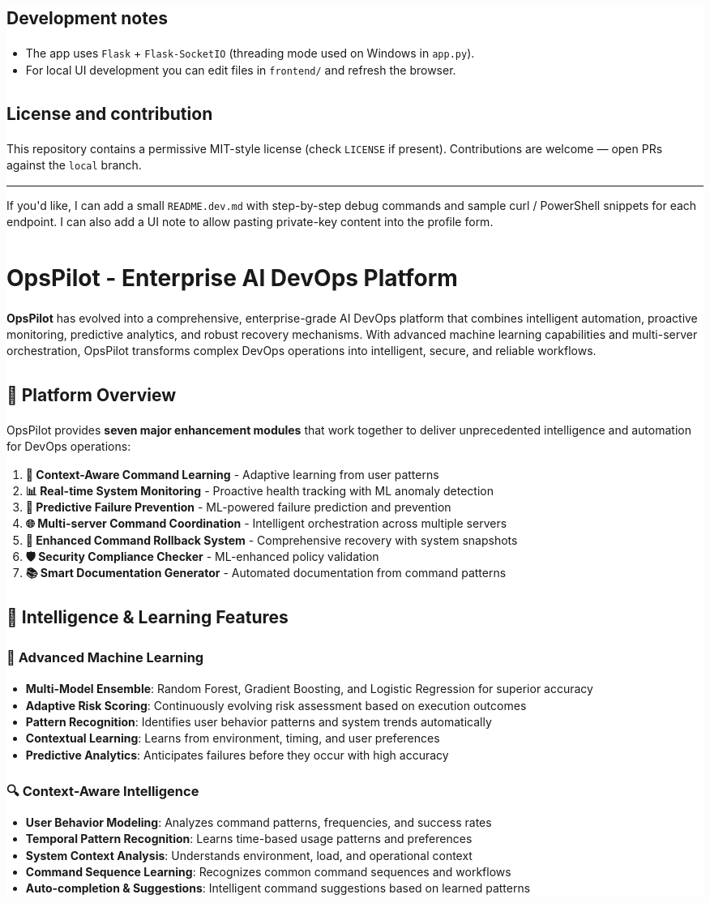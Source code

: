 ## Development notes

- The app uses `Flask` + `Flask-SocketIO` (threading mode used on Windows in `app.py`).
- For local UI development you can edit files in `frontend/` and refresh the browser.

## License and contribution

This repository contains a permissive MIT-style license (check `LICENSE` if present). Contributions are welcome — open PRs against the `local` branch.

---
If you'd like, I can add a small `README.dev.md` with step-by-step debug commands and sample curl / PowerShell snippets for each endpoint. I can also add a UI note to allow pasting private-key content into the profile form.
# OpsPilot - Enterprise AI DevOps Platform

**OpsPilot** has evolved into a comprehensive, enterprise-grade AI DevOps platform that combines intelligent automation, proactive monitoring, predictive analytics, and robust recovery mechanisms. With advanced machine learning capabilities and multi-server orchestration, OpsPilot transforms complex DevOps operations into intelligent, secure, and reliable workflows.

## 🚀 **Platform Overview**

OpsPilot provides **seven major enhancement modules** that work together to deliver unprecedented intelligence and automation for DevOps operations:

1. **🧠 Context-Aware Command Learning** - Adaptive learning from user patterns
2. **📊 Real-time System Monitoring** - Proactive health tracking with ML anomaly detection
3. **🔮 Predictive Failure Prevention** - ML-powered failure prediction and prevention
4. **🌐 Multi-server Command Coordination** - Intelligent orchestration across multiple servers
5. **🔄 Enhanced Command Rollback System** - Comprehensive recovery with system snapshots
6. **🛡️ Security Compliance Checker** - ML-enhanced policy validation
7. **📚 Smart Documentation Generator** - Automated documentation from command patterns

## 🧠 **Intelligence & Learning Features**

### 🎯 **Advanced Machine Learning**
- **Multi-Model Ensemble**: Random Forest, Gradient Boosting, and Logistic Regression for superior accuracy
- **Adaptive Risk Scoring**: Continuously evolving risk assessment based on execution outcomes
- **Pattern Recognition**: Identifies user behavior patterns and system trends automatically
- **Contextual Learning**: Learns from environment, timing, and user preferences
- **Predictive Analytics**: Anticipates failures before they occur with high accuracy

### 🔍 **Context-Aware Intelligence**
- **User Behavior Modeling**: Analyzes command patterns, frequencies, and success rates
- **Temporal Pattern Recognition**: Learns time-based usage patterns and preferences
- **System Context Analysis**: Understands environment, load, and operational context
- **Command Sequence Learning**: Recognizes common command sequences and workflows
- **Auto-completion & Suggestions**: Intelligent command suggestions based on learned patterns
